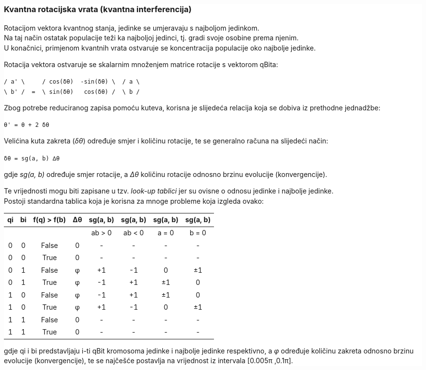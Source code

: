 ### Kvantna rotacijska vrata (kvantna interferencija)

Rotacijom vektora kvantnog stanja, jedinke se umjeravaju s najboljom jedinkom.<br>
Na taj način ostatak populacije teži ka najboljoj jedinci, tj. gradi svoje osobine prema njenim.<br>
U konačnici, primjenom kvantnih vrata ostvaruje se koncentracija populacije oko najbolje jedinke.

Rotacija vektora ostvaruje se skalarnim množenjem matrice rotacije s vektorom qBita:

``` 
/ a' \     / cos(δθ)  -sin(δθ) \  / a \
\ b' /  =  \ sin(δθ)   cos(δθ) /  \ b /
```

Zbog potrebe reduciranog zapisa pomoću kuteva, korisna je slijedeća relacija koja se dobiva iz prethodne jednadžbe:

```
θ' = θ + 2 δθ
```

Velićina kuta zakreta (*δθ*) određuje smjer i količinu rotacije, te se generalno računa na slijedeći način:

```
δθ = sg(a, b) ∆θ
```

gdje *sg(a, b)* određuje smjer rotacije, a *∆θ* količinu rotacije odnosno brzinu evolucije (konvergencije).

Te vrijednosti mogu biti zapisane u tzv. *look-up tablici* jer su ovisne o odnosu jedinke i najbolje jedinke.<br>
Postoji standardna tablica koja je korisna za mnoge probleme koja izgleda ovako:

|  qi  |  bi  | f(q) > f(b) |  ∆θ  | sg(a, b) | sg(a, b) | sg(a, b) | sg(a, b) |
| :--: | :--: | :---------: | :--: | :------: | :------: | :------: | :------: |
|      |      |             |      |  ab > 0  |  ab < 0  |  a = 0   |  b = 0   |
|  0   |  0   |    False    |  0   |    -     |    -     |    -     |    -     |
|  0   |  0   |    True     |  0   |    -     |    -     |    -     |    -     |
|  0   |  1   |    False    |  φ   |    +1    |    -1    |    0     |    ±1    |
|  0   |  1   |    True     |  φ   |    -1    |    +1    |    ±1    |    0     |
|  1   |  0   |    False    |  φ   |    -1    |    +1    |    ±1    |    0     |
|  1   |  0   |    True     |  φ   |    +1    |    -1    |    0     |    ±1    |
|  1   |  1   |    False    |  0   |    -     |    -     |    -     |    -     |
|  1   |  1   |    True     |  0   |    -     |    -     |    -     |    -     |

gdje qi i bi predstavljaju i-ti qBit kromosoma jedinke i najbolje jedinke respektivno, a *φ* određuje količinu zakreta odnosno brzinu evolucije (konvergencije), te se najčešće postavlja na vrijednost iz intervala [0.005π ,0.1π].
